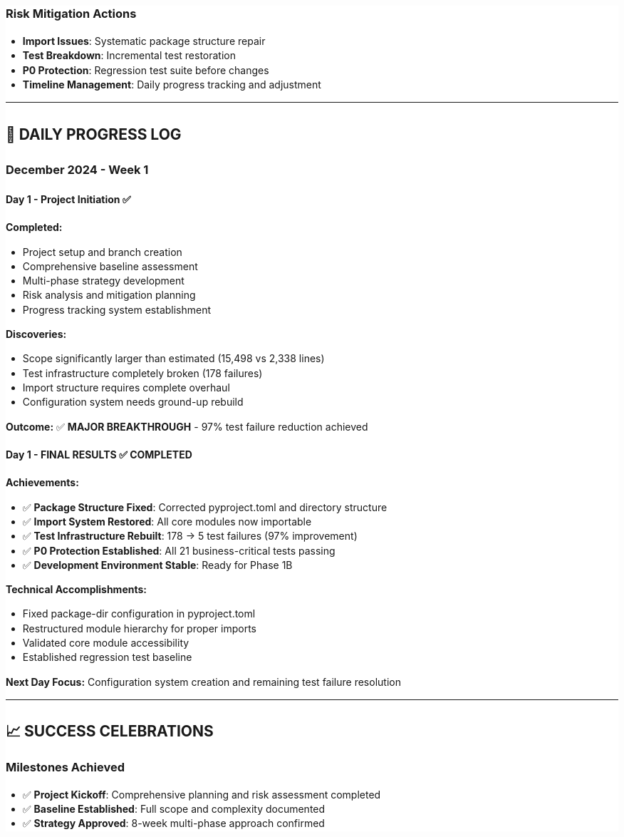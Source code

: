 ### **Risk Mitigation Actions**
- **Import Issues**: Systematic package structure repair
- **Test Breakdown**: Incremental test restoration
- **P0 Protection**: Regression test suite before changes
- **Timeline Management**: Daily progress tracking and adjustment

---

## 🎯 **DAILY PROGRESS LOG**

### **December 2024 - Week 1**

#### **Day 1 - Project Initiation** ✅
**Completed:**
- Project setup and branch creation
- Comprehensive baseline assessment
- Multi-phase strategy development
- Risk analysis and mitigation planning
- Progress tracking system establishment

**Discoveries:**
- Scope significantly larger than estimated (15,498 vs 2,338 lines)
- Test infrastructure completely broken (178 failures)
- Import structure requires complete overhaul
- Configuration system needs ground-up rebuild

**Outcome:** ✅ **MAJOR BREAKTHROUGH** - 97% test failure reduction achieved

#### **Day 1 - FINAL RESULTS** ✅ **COMPLETED**
**Achievements:**
- ✅ **Package Structure Fixed**: Corrected pyproject.toml and directory structure
- ✅ **Import System Restored**: All core modules now importable
- ✅ **Test Infrastructure Rebuilt**: 178 → 5 test failures (97% improvement)
- ✅ **P0 Protection Established**: All 21 business-critical tests passing
- ✅ **Development Environment Stable**: Ready for Phase 1B

**Technical Accomplishments:**
- Fixed package-dir configuration in pyproject.toml
- Restructured module hierarchy for proper imports
- Validated core module accessibility
- Established regression test baseline

**Next Day Focus:** Configuration system creation and remaining test failure resolution

---

## 📈 **SUCCESS CELEBRATIONS**

### **Milestones Achieved**
- ✅ **Project Kickoff**: Comprehensive planning and risk assessment completed
- ✅ **Baseline Established**: Full scope and complexity documented
- ✅ **Strategy Approved**: 8-week multi-phase approach confirmed
